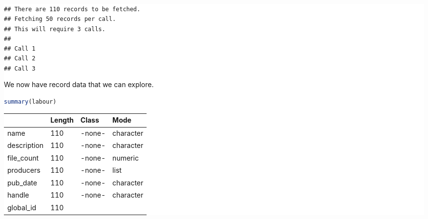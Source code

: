 ```
## There are 110 records to be fetched.
## Fetching 50 records per call.
## This will require 3 calls.
## 
## Call 1
## Call 2
## Call 3
```

We now have record data that we can explore.


``` r
summary(labour)
```

<table class="table table-striped" style="margin-left: auto; margin-right: auto;">
 <thead>
  <tr>
   <th style="text-align:left;">   </th>
   <th style="text-align:left;"> Length </th>
   <th style="text-align:left;"> Class </th>
   <th style="text-align:left;"> Mode </th>
  </tr>
 </thead>
<tbody>
  <tr>
   <td style="text-align:left;"> name </td>
   <td style="text-align:left;"> 110 </td>
   <td style="text-align:left;"> -none- </td>
   <td style="text-align:left;"> character </td>
  </tr>
  <tr>
   <td style="text-align:left;"> description </td>
   <td style="text-align:left;"> 110 </td>
   <td style="text-align:left;"> -none- </td>
   <td style="text-align:left;"> character </td>
  </tr>
  <tr>
   <td style="text-align:left;"> file_count </td>
   <td style="text-align:left;"> 110 </td>
   <td style="text-align:left;"> -none- </td>
   <td style="text-align:left;"> numeric </td>
  </tr>
  <tr>
   <td style="text-align:left;"> producers </td>
   <td style="text-align:left;"> 110 </td>
   <td style="text-align:left;"> -none- </td>
   <td style="text-align:left;"> list </td>
  </tr>
  <tr>
   <td style="text-align:left;"> pub_date </td>
   <td style="text-align:left;"> 110 </td>
   <td style="text-align:left;"> -none- </td>
   <td style="text-align:left;"> character </td>
  </tr>
  <tr>
   <td style="text-align:left;"> handle </td>
   <td style="text-align:left;"> 110 </td>
   <td style="text-align:left;"> -none- </td>
   <td style="text-align:left;"> character </td>
  </tr>
  <tr>
   <td style="text-align:left;"> global_id </td>
   <td style="text-align:left;"> 110 </td>